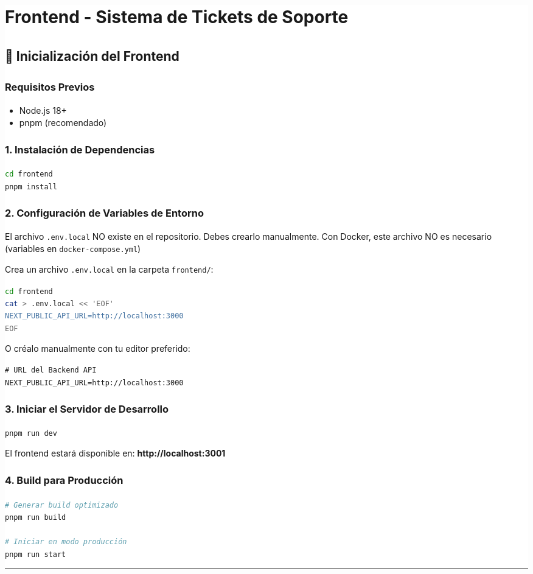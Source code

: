 # Frontend - Sistema de Tickets de Soporte

## 🚀 Inicialización del Frontend

### Requisitos Previos
- Node.js 18+
- pnpm (recomendado)

### 1. Instalación de Dependencias

```bash
cd frontend
pnpm install
```

### 2. Configuración de Variables de Entorno

El archivo `.env.local` NO existe en el repositorio. Debes crearlo manualmente. Con Docker, este archivo NO es necesario (variables en `docker-compose.yml`)

Crea un archivo `.env.local` en la carpeta `frontend/`:

```bash
cd frontend
cat > .env.local << 'EOF'
NEXT_PUBLIC_API_URL=http://localhost:3000
EOF
```

O créalo manualmente con tu editor preferido:

```env
# URL del Backend API
NEXT_PUBLIC_API_URL=http://localhost:3000
```

### 3. Iniciar el Servidor de Desarrollo

```bash
pnpm run dev
```

El frontend estará disponible en: **http://localhost:3001**

### 4. Build para Producción

```bash
# Generar build optimizado
pnpm run build

# Iniciar en modo producción
pnpm run start
```

---